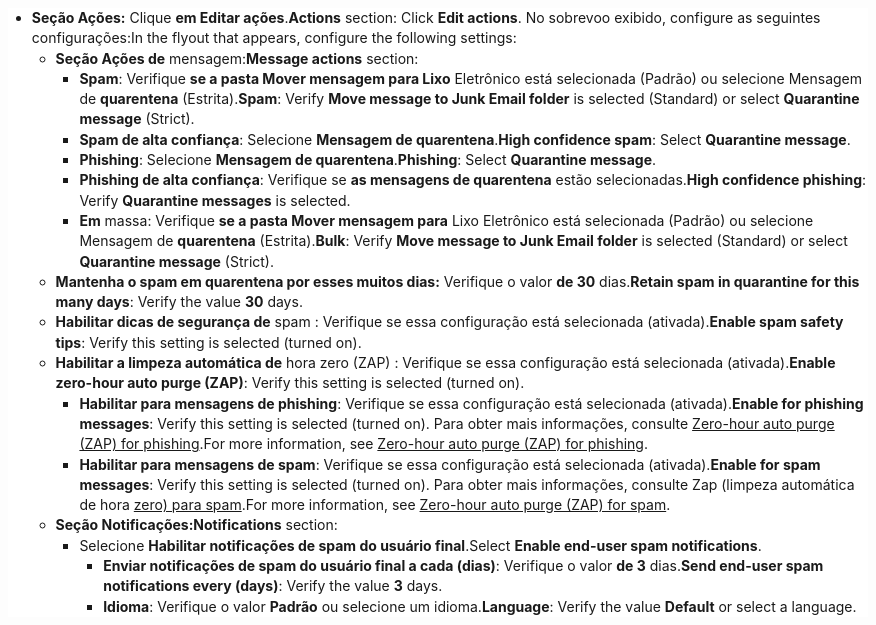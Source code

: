    - <span data-ttu-id="df1f1-211">**Seção Ações:** Clique **em Editar ações**.</span><span class="sxs-lookup"><span data-stu-id="df1f1-211">**Actions** section: Click **Edit actions**.</span></span> <span data-ttu-id="df1f1-212">No sobrevoo exibido, configure as seguintes configurações:</span><span class="sxs-lookup"><span data-stu-id="df1f1-212">In the flyout that appears, configure the following settings:</span></span>
     - <span data-ttu-id="df1f1-213">**Seção Ações de** mensagem:</span><span class="sxs-lookup"><span data-stu-id="df1f1-213">**Message actions** section:</span></span>
       - <span data-ttu-id="df1f1-214">**Spam**: Verifique **se a pasta Mover mensagem para Lixo** Eletrônico está selecionada (Padrão) ou selecione Mensagem de **quarentena** (Estrita).</span><span class="sxs-lookup"><span data-stu-id="df1f1-214">**Spam**: Verify **Move message to Junk Email folder** is selected (Standard) or select **Quarantine message** (Strict).</span></span>
       - <span data-ttu-id="df1f1-215">**Spam de alta confiança**: Selecione **Mensagem de quarentena**.</span><span class="sxs-lookup"><span data-stu-id="df1f1-215">**High confidence spam**: Select **Quarantine message**.</span></span>
       - <span data-ttu-id="df1f1-216">**Phishing**: Selecione **Mensagem de quarentena**.</span><span class="sxs-lookup"><span data-stu-id="df1f1-216">**Phishing**:  Select **Quarantine message**.</span></span>
       - <span data-ttu-id="df1f1-217">**Phishing de alta confiança**: Verifique se **as mensagens de quarentena** estão selecionadas.</span><span class="sxs-lookup"><span data-stu-id="df1f1-217">**High confidence phishing**: Verify **Quarantine messages** is selected.</span></span>
       - <span data-ttu-id="df1f1-218">**Em** massa: Verifique **se a pasta Mover mensagem para** Lixo Eletrônico está selecionada (Padrão) ou selecione Mensagem de **quarentena** (Estrita).</span><span class="sxs-lookup"><span data-stu-id="df1f1-218">**Bulk**: Verify **Move message to Junk Email folder** is selected (Standard) or select **Quarantine message** (Strict).</span></span>
     - <span data-ttu-id="df1f1-219">**Mantenha o spam em quarentena por esses muitos dias:** Verifique o valor **de 30** dias.</span><span class="sxs-lookup"><span data-stu-id="df1f1-219">**Retain spam in quarantine for this many days**: Verify the value **30** days.</span></span>
     - <span data-ttu-id="df1f1-220">**Habilitar dicas de segurança de** spam : Verifique se essa configuração está selecionada (ativada).</span><span class="sxs-lookup"><span data-stu-id="df1f1-220">**Enable spam safety tips**: Verify this setting is selected (turned on).</span></span>
     - <span data-ttu-id="df1f1-221">**Habilitar a limpeza automática de** hora zero (ZAP) : Verifique se essa configuração está selecionada (ativada).</span><span class="sxs-lookup"><span data-stu-id="df1f1-221">**Enable zero-hour auto purge (ZAP)**: Verify this setting is selected (turned on).</span></span>
       - <span data-ttu-id="df1f1-222">**Habilitar para mensagens de phishing**: Verifique se essa configuração está selecionada (ativada).</span><span class="sxs-lookup"><span data-stu-id="df1f1-222">**Enable for phishing messages**: Verify this setting is selected (turned on).</span></span> <span data-ttu-id="df1f1-223">Para obter mais informações, consulte [Zero-hour auto purge (ZAP) for phishing](zero-hour-auto-purge.md#zero-hour-auto-purge-zap-for-phishing).</span><span class="sxs-lookup"><span data-stu-id="df1f1-223">For more information, see [Zero-hour auto purge (ZAP) for phishing](zero-hour-auto-purge.md#zero-hour-auto-purge-zap-for-phishing).</span></span>
       - <span data-ttu-id="df1f1-224">**Habilitar para mensagens de spam**: Verifique se essa configuração está selecionada (ativada).</span><span class="sxs-lookup"><span data-stu-id="df1f1-224">**Enable for spam messages**:  Verify this setting is selected (turned on).</span></span> <span data-ttu-id="df1f1-225">Para obter mais informações, consulte Zap (limpeza automática de hora [zero) para spam](zero-hour-auto-purge.md#zero-hour-auto-purge-zap-for-spam).</span><span class="sxs-lookup"><span data-stu-id="df1f1-225">For more information, see [Zero-hour auto purge (ZAP) for spam](zero-hour-auto-purge.md#zero-hour-auto-purge-zap-for-spam).</span></span>
     - <span data-ttu-id="df1f1-226">**Seção Notificações:**</span><span class="sxs-lookup"><span data-stu-id="df1f1-226">**Notifications** section:</span></span>
       - <span data-ttu-id="df1f1-227">Selecione **Habilitar notificações de spam do usuário final**.</span><span class="sxs-lookup"><span data-stu-id="df1f1-227">Select **Enable end-user spam notifications**.</span></span>
         - <span data-ttu-id="df1f1-228">**Enviar notificações de spam do usuário final a cada (dias)**: Verifique o valor **de 3** dias.</span><span class="sxs-lookup"><span data-stu-id="df1f1-228">**Send end-user spam notifications every (days)**: Verify the value **3** days.</span></span>
         - <span data-ttu-id="df1f1-229">**Idioma**: Verifique o valor **Padrão** ou selecione um idioma.</span><span class="sxs-lookup"><span data-stu-id="df1f1-229">**Language**: Verify the value **Default** or select a language.</span></span>
